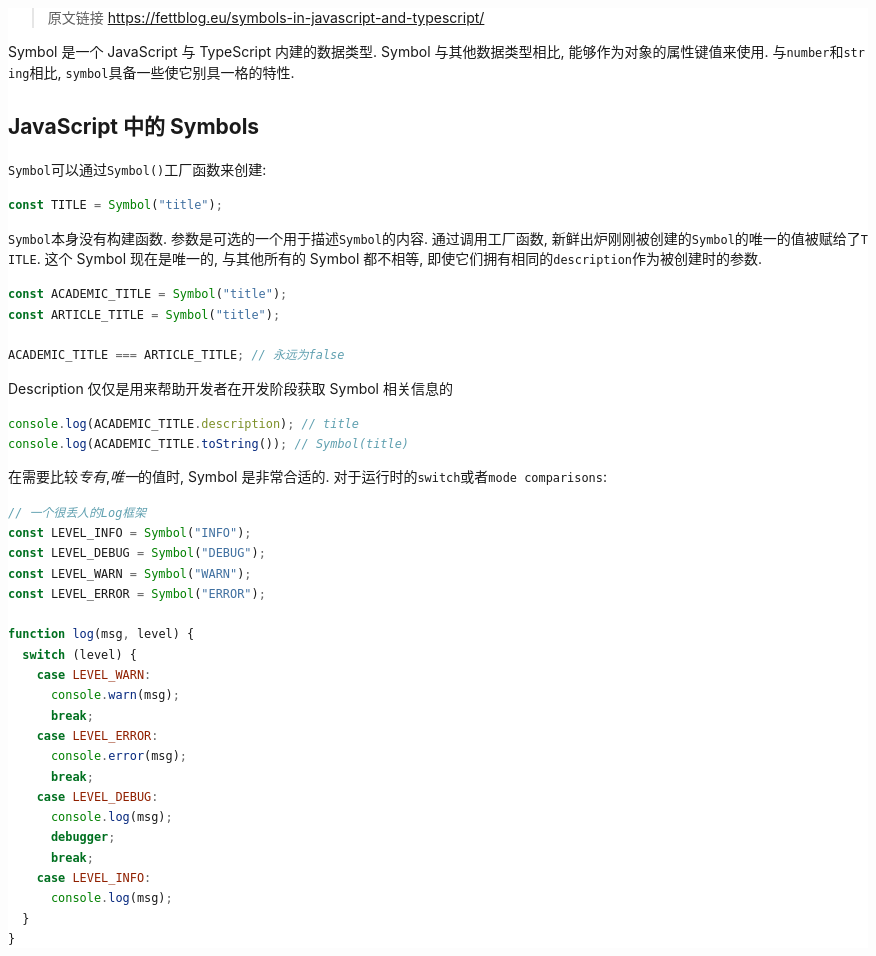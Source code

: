 > 原文链接 https://fettblog.eu/symbols-in-javascript-and-typescript/

Symbol 是一个 JavaScript 与 TypeScript 内建的数据类型. Symbol 与其他数据类型相比, 能够作为对象的属性键值来使用. 与`number`和`string`相比, `symbol`具备一些使它别具一格的特性.

## JavaScript 中的 Symbols

`Symbol`可以通过`Symbol()`工厂函数来创建:

```javascript
const TITLE = Symbol("title");
```

`Symbol`本身没有构建函数. 参数是可选的一个用于描述`Symbol`的内容. 通过调用工厂函数, 新鲜出炉刚刚被创建的`Symbol`的唯一的值被赋给了`TITLE`. 这个 Symbol 现在是唯一的, 与其他所有的 Symbol 都不相等, 即使它们拥有相同的`description`作为被创建时的参数.

```javascript
const ACADEMIC_TITLE = Symbol("title");
const ARTICLE_TITLE = Symbol("title");

ACADEMIC_TITLE === ARTICLE_TITLE; // 永远为false
```

Description 仅仅是用来帮助开发者在开发阶段获取 Symbol 相关信息的

```javascript
console.log(ACADEMIC_TITLE.description); // title
console.log(ACADEMIC_TITLE.toString()); // Symbol(title)
```

在需要比较*专有*,*唯一*的值时, Symbol 是非常合适的. 对于运行时的`switch`或者`mode comparisons`:

```javascript
// 一个很丢人的Log框架
const LEVEL_INFO = Symbol("INFO");
const LEVEL_DEBUG = Symbol("DEBUG");
const LEVEL_WARN = Symbol("WARN");
const LEVEL_ERROR = Symbol("ERROR");

function log(msg, level) {
  switch (level) {
    case LEVEL_WARN:
      console.warn(msg);
      break;
    case LEVEL_ERROR:
      console.error(msg);
      break;
    case LEVEL_DEBUG:
      console.log(msg);
      debugger;
      break;
    case LEVEL_INFO:
      console.log(msg);
  }
}
```
